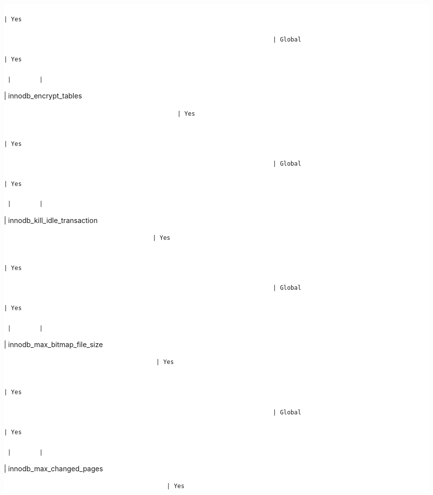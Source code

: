                                                                                                                                                                                                                                                                                                                                                                                                                                                                                                         | Yes

                                                                                | Global

    | Yes

     |        |
| innodb_encrypt_tables

                                                     | Yes

                                                                                                                                                                                                                                                                                                                                                                                                                                                                                                        | Yes

                                                                                | Global

    | Yes

     |        |
| innodb_kill_idle_transaction

                                              | Yes

                                                                                                                                                                                                                                                                                                                                                                                                                                                                                                        | Yes

                                                                                | Global

    | Yes

     |        |
| innodb_max_bitmap_file_size

                                               | Yes

                                                                                                                                                                                                                                                                                                                                                                                                                                                                                                        | Yes

                                                                                | Global

    | Yes

     |        |
| innodb_max_changed_pages

                                                  | Yes
